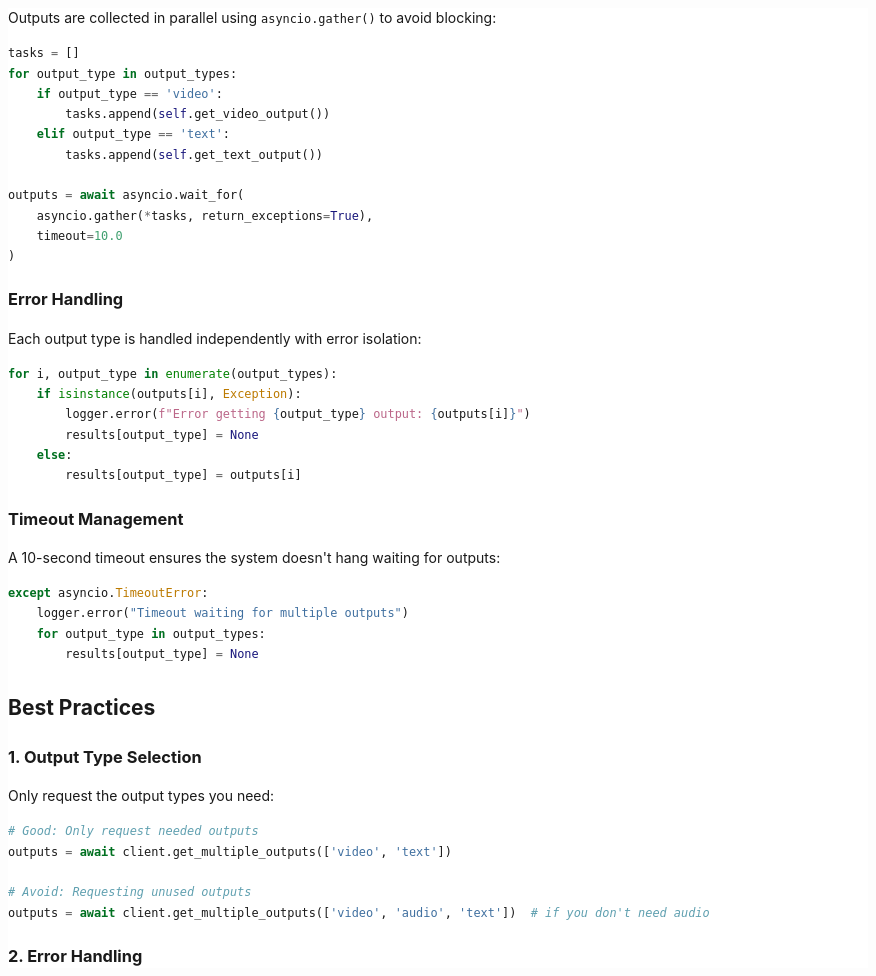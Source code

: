 Outputs are collected in parallel using `asyncio.gather()` to avoid blocking:

```python
tasks = []
for output_type in output_types:
    if output_type == 'video':
        tasks.append(self.get_video_output())
    elif output_type == 'text':
        tasks.append(self.get_text_output())

outputs = await asyncio.wait_for(
    asyncio.gather(*tasks, return_exceptions=True),
    timeout=10.0
)
```

### Error Handling

Each output type is handled independently with error isolation:

```python
for i, output_type in enumerate(output_types):
    if isinstance(outputs[i], Exception):
        logger.error(f"Error getting {output_type} output: {outputs[i]}")
        results[output_type] = None
    else:
        results[output_type] = outputs[i]
```

### Timeout Management

A 10-second timeout ensures the system doesn't hang waiting for outputs:

```python
except asyncio.TimeoutError:
    logger.error("Timeout waiting for multiple outputs")
    for output_type in output_types:
        results[output_type] = None
```

## Best Practices

### 1. Output Type Selection

Only request the output types you need:

```python
# Good: Only request needed outputs
outputs = await client.get_multiple_outputs(['video', 'text'])

# Avoid: Requesting unused outputs
outputs = await client.get_multiple_outputs(['video', 'audio', 'text'])  # if you don't need audio
```

### 2. Error Handling
